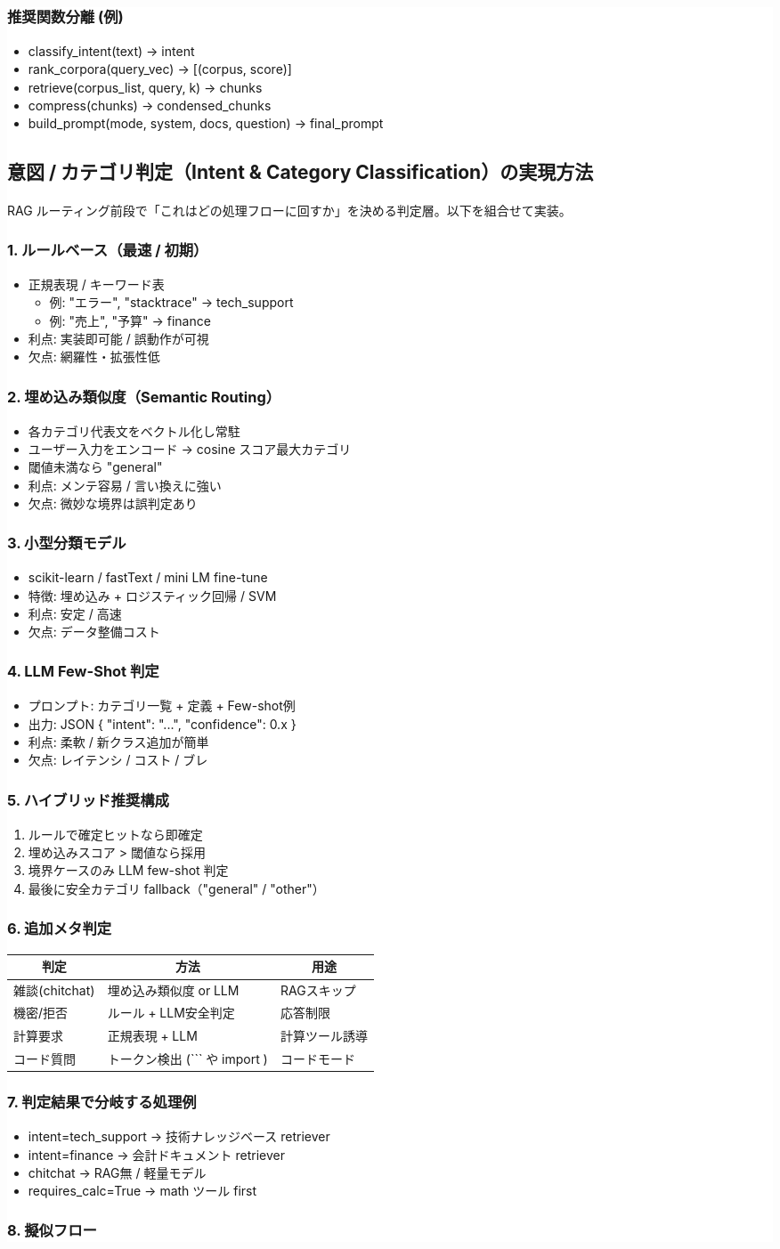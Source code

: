 ### 推奨関数分離 (例)
- classify_intent(text) -> intent
- rank_corpora(query_vec) -> [(corpus, score)]
- retrieve(corpus_list, query, k) -> chunks
- compress(chunks) -> condensed_chunks
- build_prompt(mode, system, docs, question) -> final_prompt

## 意図 / カテゴリ判定（Intent & Category Classification）の実現方法

RAG ルーティング前段で「これはどの処理フローに回すか」を決める判定層。以下を組合せて実装。

### 1. ルールベース（最速 / 初期）
- 正規表現 / キーワード表
  - 例: "エラー", "stacktrace" → tech_support
  - 例: "売上", "予算" → finance
- 利点: 実装即可能 / 誤動作が可視
- 欠点: 網羅性・拡張性低

### 2. 埋め込み類似度（Semantic Routing）
- 各カテゴリ代表文をベクトル化し常駐
- ユーザー入力をエンコード → cosine スコア最大カテゴリ
- 閾値未満なら "general"
- 利点: メンテ容易 / 言い換えに強い
- 欠点: 微妙な境界は誤判定あり

### 3. 小型分類モデル
- scikit-learn / fastText / mini LM fine-tune
- 特徴: 埋め込み + ロジスティック回帰 / SVM
- 利点: 安定 / 高速
- 欠点: データ整備コスト

### 4. LLM Few-Shot 判定
- プロンプト: カテゴリ一覧 + 定義 + Few-shot例
- 出力: JSON { "intent": "...", "confidence": 0.x }
- 利点: 柔軟 / 新クラス追加が簡単
- 欠点: レイテンシ / コスト / ブレ

### 5. ハイブリッド推奨構成
1) ルールで確定ヒットなら即確定  
2) 埋め込みスコア > 閾値なら採用  
3) 境界ケースのみ LLM few-shot 判定  
4) 最後に安全カテゴリ fallback（"general" / "other"）

### 6. 追加メタ判定
| 判定 | 方法 | 用途 |
|------|------|------|
| 雑談(chitchat) | 埋め込み類似度 or LLM | RAGスキップ |
| 機密/拒否 | ルール + LLM安全判定 | 応答制限 |
| 計算要求 | 正規表現 + LLM | 計算ツール誘導 |
| コード質問 | トークン検出 (``` や import ) | コードモード |

### 7. 判定結果で分岐する処理例
- intent=tech_support → 技術ナレッジベース retriever
- intent=finance → 会計ドキュメント retriever
- chitchat → RAG無 / 軽量モデル
- requires_calc=True → math ツール first

### 8. 擬似フロー
